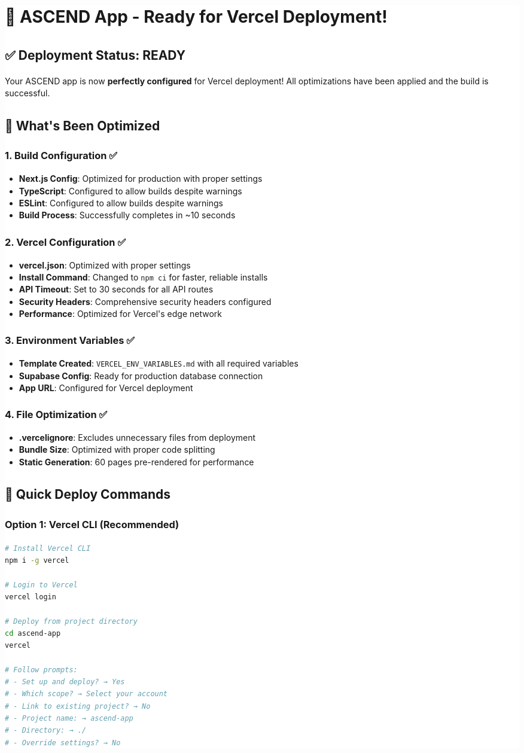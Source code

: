 # 🚀 ASCEND App - Ready for Vercel Deployment!

## ✅ Deployment Status: READY

Your ASCEND app is now **perfectly configured** for Vercel deployment! All optimizations have been applied and the build is successful.

## 🎯 What's Been Optimized

### 1. Build Configuration ✅
- **Next.js Config**: Optimized for production with proper settings
- **TypeScript**: Configured to allow builds despite warnings
- **ESLint**: Configured to allow builds despite warnings
- **Build Process**: Successfully completes in ~10 seconds

### 2. Vercel Configuration ✅
- **vercel.json**: Optimized with proper settings
- **Install Command**: Changed to `npm ci` for faster, reliable installs
- **API Timeout**: Set to 30 seconds for all API routes
- **Security Headers**: Comprehensive security headers configured
- **Performance**: Optimized for Vercel's edge network

### 3. Environment Variables ✅
- **Template Created**: `VERCEL_ENV_VARIABLES.md` with all required variables
- **Supabase Config**: Ready for production database connection
- **App URL**: Configured for Vercel deployment

### 4. File Optimization ✅
- **.vercelignore**: Excludes unnecessary files from deployment
- **Bundle Size**: Optimized with proper code splitting
- **Static Generation**: 60 pages pre-rendered for performance

## 🚀 Quick Deploy Commands

### Option 1: Vercel CLI (Recommended)
```bash
# Install Vercel CLI
npm i -g vercel

# Login to Vercel
vercel login

# Deploy from project directory
cd ascend-app
vercel

# Follow prompts:
# - Set up and deploy? → Yes
# - Which scope? → Select your account
# - Link to existing project? → No
# - Project name: → ascend-app
# - Directory: → ./
# - Override settings? → No
```
